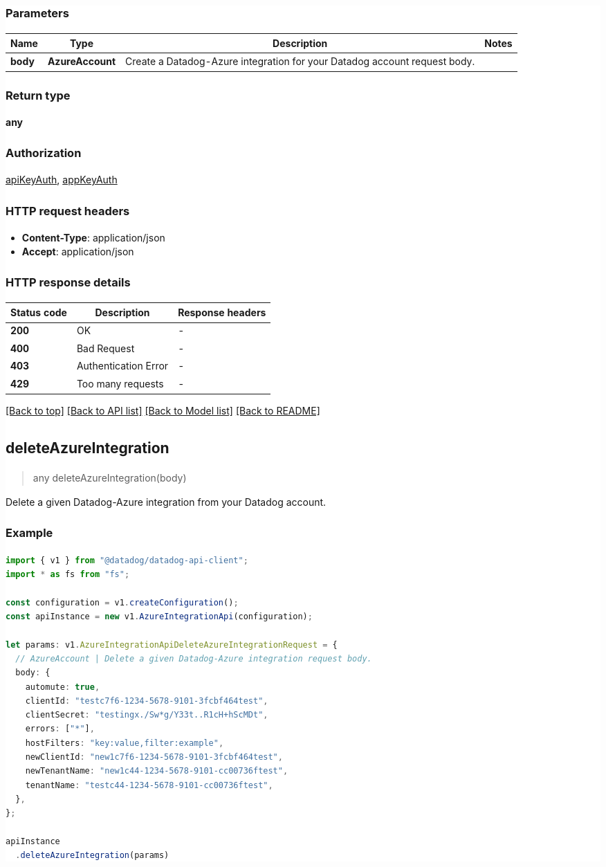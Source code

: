 ### Parameters

| Name     | Type             | Description                                                               | Notes |
| -------- | ---------------- | ------------------------------------------------------------------------- | ----- |
| **body** | **AzureAccount** | Create a Datadog-Azure integration for your Datadog account request body. |

### Return type

**any**

### Authorization

[apiKeyAuth](README.md#apiKeyAuth), [appKeyAuth](README.md#appKeyAuth)

### HTTP request headers

- **Content-Type**: application/json
- **Accept**: application/json

### HTTP response details

| Status code | Description          | Response headers |
| ----------- | -------------------- | ---------------- |
| **200**     | OK                   | -                |
| **400**     | Bad Request          | -                |
| **403**     | Authentication Error | -                |
| **429**     | Too many requests    | -                |

[[Back to top]](#) [[Back to API list]](README.md#documentation-for-api-endpoints) [[Back to Model list]](README.md#documentation-for-models) [[Back to README]](README.md)

## **deleteAzureIntegration**

> any deleteAzureIntegration(body)

Delete a given Datadog-Azure integration from your Datadog account.

### Example

```typescript
import { v1 } from "@datadog/datadog-api-client";
import * as fs from "fs";

const configuration = v1.createConfiguration();
const apiInstance = new v1.AzureIntegrationApi(configuration);

let params: v1.AzureIntegrationApiDeleteAzureIntegrationRequest = {
  // AzureAccount | Delete a given Datadog-Azure integration request body.
  body: {
    automute: true,
    clientId: "testc7f6-1234-5678-9101-3fcbf464test",
    clientSecret: "testingx./Sw*g/Y33t..R1cH+hScMDt",
    errors: ["*"],
    hostFilters: "key:value,filter:example",
    newClientId: "new1c7f6-1234-5678-9101-3fcbf464test",
    newTenantName: "new1c44-1234-5678-9101-cc00736ftest",
    tenantName: "testc44-1234-5678-9101-cc00736ftest",
  },
};

apiInstance
  .deleteAzureIntegration(params)
```
